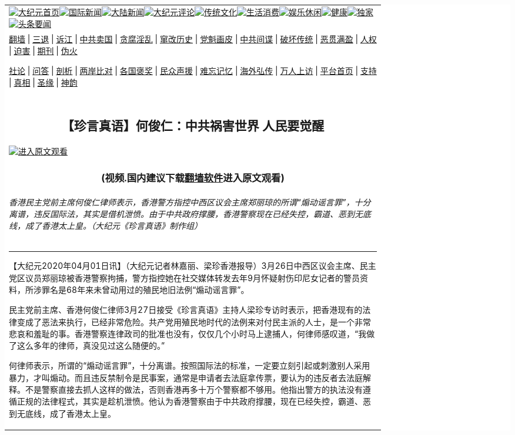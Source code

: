 <a name="1" id="1" target="_blank"></a><span id="1"></span>
<table align=center border="0"><tr><td colspan="2" VALIGN=TOP><a href="https://github.com/19920513/djy/blob/master/gb/nf1351518.md#1"><img src="https://raw.githubusercontent.com/19920513/www/master/t/djy/1.jpg" title="大纪元首页" alt="大纪元首页"></a><a href="https://github.com/19920513/djy/blob/master/gb/n24hr.md#1"><img src="https://raw.githubusercontent.com/19920513/www/master/t/djy/3.jpg" title="国际新闻" alt="国际新闻"></a><a href="https://github.com/19920513/djy/blob/master/gb/nsc413.md#1"><img src="https://raw.githubusercontent.com/19920513/www/master/t/djy/4.jpg" title="大陆新闻" alt="大陆新闻"></a><a href="https://github.com/19920513/djy/blob/master/gb/news392.md#1"><img src="https://raw.githubusercontent.com/19920513/www/master/t/djy/5.jpg" title="大纪元评论" alt="大纪元评论"></a><a href="https://github.com/19920513/djy/blob/master/gb/news2007.md#1"><img src="https://raw.githubusercontent.com/19920513/www/master/t/djy/6.jpg" title="传统文化" alt="传统文化"></a><a href="https://github.com/19920513/djy/blob/master/gb/news2008.md#1"><img src="https://raw.githubusercontent.com/19920513/www/master/t/djy/7.jpg" title="生活消费" alt="生活消费"></a><a href="https://github.com/19920513/djy/blob/master/gb/ncyule.md#1"><img src="https://raw.githubusercontent.com/19920513/www/master/t/djy/8.jpg" title="娱乐休闲" alt="娱乐休闲"></a><a href="https://github.com/19920513/djy/blob/master/gb/nsc1002.md#1"><img src="https://raw.githubusercontent.com/19920513/www/master/t/djy/9.jpg" title="健康" alt="健康"></a><a href="https://github.com/19920513/djy/blob/master/gb/nf6092.md#1"><img src="https://raw.githubusercontent.com/19920513/www/master/t/djy/10a.jpg" title="独家" alt="独家"></a><a href="https://github.com/19920513/djy/blob/master/gb/nf4514.md#1"><img src="https://raw.githubusercontent.com/19920513/www/master/t/djy/12a.jpg" title="头条要闻" alt="头条要闻"></a></td></tr>
<tr><td colspan="2" VALIGN=TOP><a target="_blank" href="https://github.com/19920513/www/blob/master/README.md?zsrh#1">翻墙</a> | <a target="_blank" href="https://github.com/19920513/djy/blob/master/gb/nf5657.md#1">三退</a> | <a target="_blank" href="https://github.com/19920513/djy/blob/master/gb/nf6124.md#1">诉江</a> | <a target="_blank" href="https://github.com/19920513/djy/blob/master/gb/nf1176117.md#1">中共卖国</a> | <a target="_blank" href="https://github.com/19920513/djy/blob/master/gb/nf5773.md#1">贪腐淫乱</a> | <a target="_blank" href="https://github.com/19920513/djy/blob/master/gb/nf1176115.md#1">窜改历史</a> | <a target="_blank" href="https://github.com/19920513/djy/blob/master/gb/nf1176107.md#1">党魁画皮</a> | <a target="_blank" href="https://github.com/19920513/djy/blob/master/gb/nf1320400.md#1">中共间谍</a> | <a target="_blank" href="https://github.com/19920513/djy/blob/master/gb/nf1176114.md#1">破坏传统</a> | <a target="_blank" href="https://github.com/19920513/ntdtv/blob/master/gb/prog447_1.md#1">恶贯满盈</a> | <a target="_blank" href="https://github.com/19920513/djy/blob/master/gb/ncid278.md#1">人权</a> | <a target="_blank" href="https://github.com/19920513/djy/blob/master/gb/nf1176111.md#1">迫害</a> | <a target="_blank" href="https://gitlab.com/szzdlab/mh-qikan/blob/master/README.md#1">期刊</a> | <a target="_blank" href="https://github.com/19920513/djy/blob/master/gb/nf5562.md#1">伪火</a></p><p><a target="_blank" href="https://github.com/19920513/djy/blob/master/gb/9p.md#1">社论</a> | <a target="_blank" href="https://github.com/19920513/djy/blob/master/gb/nf4378.md#1">问答</a> | <a target="_blank" href="https://github.com/19920513/djy/blob/master/gb/nf5792.md#1">剖析</a> | <a target="_blank" href="https://github.com/19920513/djy/blob/master/gb/nf5735.md#1">两岸比对</a> | <a target="_blank" href="https://github.com/19920513/djy/blob/master/gb/nf6119.md#1">各国褒奖</a> | <a target="_blank" href="https://github.com/19920513/djy/blob/master/gb/nf6120.md#1">民众声援</a> | <a target="_blank" href="https://github.com/19920513/djy/blob/master/gb/nf1188594.md#1">难忘记忆</a> | <a target="_blank" href="https://github.com/19920513/djy/blob/master/gb/nf3180.md#1">海外弘传</a> | <a target="_blank" href="https://github.com/19920513/djy/blob/master/gb/nf5410.md#1">万人上访</a> | <a target="_blank" href="https://github.com/19920513/www/blob/master/README.md?zsrh#1">平台首页</a> | <a target="_blank" href="https://github.com/19920513/djy/blob/master/gb/nf4386.md#1">支持</a> | <a target="_blank" href="https://github.com/19920513/djy/blob/master/gb/nf4389.md#1">真相</a> | <a target="_blank" href="https://github.com/19920513/djy/blob/master/gb/nf5790.md#1">圣缘</a> | <a target="_blank" href="https://github.com/19920513/djy/blob/master/gb/nf4786.md#1">神韵</a></td></tr>
<tr><td VALIGN=TOP width="626"><h2 align=center>【珍言真语】何俊仁：中共祸害世界 人民要觉醒</h2>
<a href="https://d200ccn4ewjn2r.cloudfront.net/M8mhFpiZn"><img width="600" src="https://raw.githubusercontent.com/19920513/djy/master/gb/300/djtsp.jpg" title="进入原文观看"  alt="进入原文观看"></a><h3 align=center>(视频.国内建议下载<a href="https://github.com/19920513/www/blob/master/README.md#8">翻墙软件</a>进入原文观看)</h3>
<h6>香港民主党前主席何俊仁律师表示，香港警方指控中西区议会主席郑丽琼的所谓“煽动谣言罪”，十分离谱，违反国际法，其实是借机泄愤。由于中共政府撑腰，香港警察现在已经失控，霸道、恶到无底线，成了香港太上皇。（大纪元《珍言真语》制作组）
</h6>
<hr>
	<p>【大纪元2020年04月01日讯】（大纪元记者林嘉丽、梁珍香港报导）3月26日中西区议会主席、民主党区议员郑丽琼被香港警察拘捕，警方指控她在社交媒体转发去年9月怀疑射伤印尼女记者的警员资料，所涉罪名是68年来未曾动用过的殖民地旧法例“煽动谣言罪”。</p>
<p>民主党前主席、香港<ahref="https://github.com/19920513/djy/blob/master/gb/tag/%E4%BD%95%E4%BF%8A%E4%BB%81.md#1">何俊仁</a>律师3月27日接受《<ahref="https://github.com/19920513/djy/blob/master/gb/tag/%E7%8F%8D%E8%A8%80%E7%9C%9F%E8%AF%AD.md#1">珍言真语</a>》主持人梁珍专访时表示，把香港现有的法律变成了恶法来执行，已经非常危险。共产党用殖民地时代的法例来对付民主派的人士，是一个非常悲哀和羞耻的事。香港警察连律政司的批准也没有，仅仅几个小时马上逮捕人，何律师感叹道，“我做了这么多年的律师，真没见过这么随便的。”</p>
<p>何律师表示，所谓的“煽动谣言罪”，十分离谱。按照国际法的标准，一定要立刻引起或刺激别人采用暴力，才叫煽动。而且违反禁制令是民事案，通常是申请者去法庭拿传票，要认为的违反者去法庭解释。不是警察直接去抓人这样的做法，否则香港再多十万个警察都不够用。他指出警方的执法没有遵循正规的法律程式，其实是趁机泄愤。他认为香港警察由于中共政府撑腰，现在已经失控，霸道、恶到无底线，成了香港太上皇。</p>